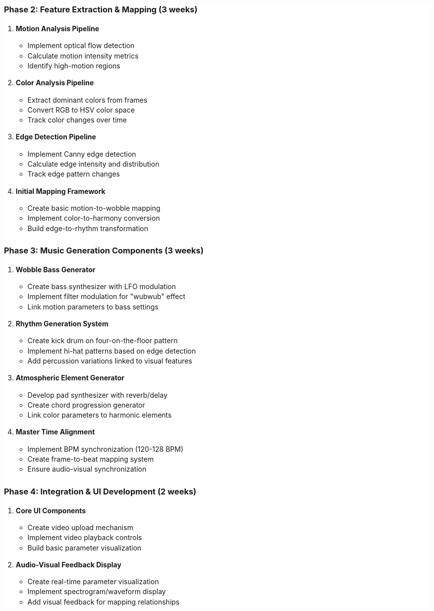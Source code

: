 ### Phase 2: Feature Extraction & Mapping (3 weeks)

1. **Motion Analysis Pipeline**
   - Implement optical flow detection
   - Calculate motion intensity metrics
   - Identify high-motion regions

2. **Color Analysis Pipeline**
   - Extract dominant colors from frames
   - Convert RGB to HSV color space
   - Track color changes over time

3. **Edge Detection Pipeline**
   - Implement Canny edge detection
   - Calculate edge intensity and distribution
   - Track edge pattern changes

4. **Initial Mapping Framework**
   - Create basic motion-to-wobble mapping
   - Implement color-to-harmony conversion
   - Build edge-to-rhythm transformation

### Phase 3: Music Generation Components (3 weeks)

1. **Wobble Bass Generator**
   - Create bass synthesizer with LFO modulation
   - Implement filter modulation for "wubwub" effect
   - Link motion parameters to bass settings

2. **Rhythm Generation System**
   - Create kick drum on four-on-the-floor pattern
   - Implement hi-hat patterns based on edge detection
   - Add percussion variations linked to visual features

3. **Atmospheric Element Generator**
   - Develop pad synthesizer with reverb/delay
   - Create chord progression generator
   - Link color parameters to harmonic elements

4. **Master Time Alignment**
   - Implement BPM synchronization (120-128 BPM)
   - Create frame-to-beat mapping system
   - Ensure audio-visual synchronization

### Phase 4: Integration & UI Development (2 weeks)

1. **Core UI Components**
   - Create video upload mechanism
   - Implement video playback controls
   - Build basic parameter visualization

2. **Audio-Visual Feedback Display**
   - Create real-time parameter visualization
   - Implement spectrogram/waveform display
   - Add visual feedback for mapping relationships
